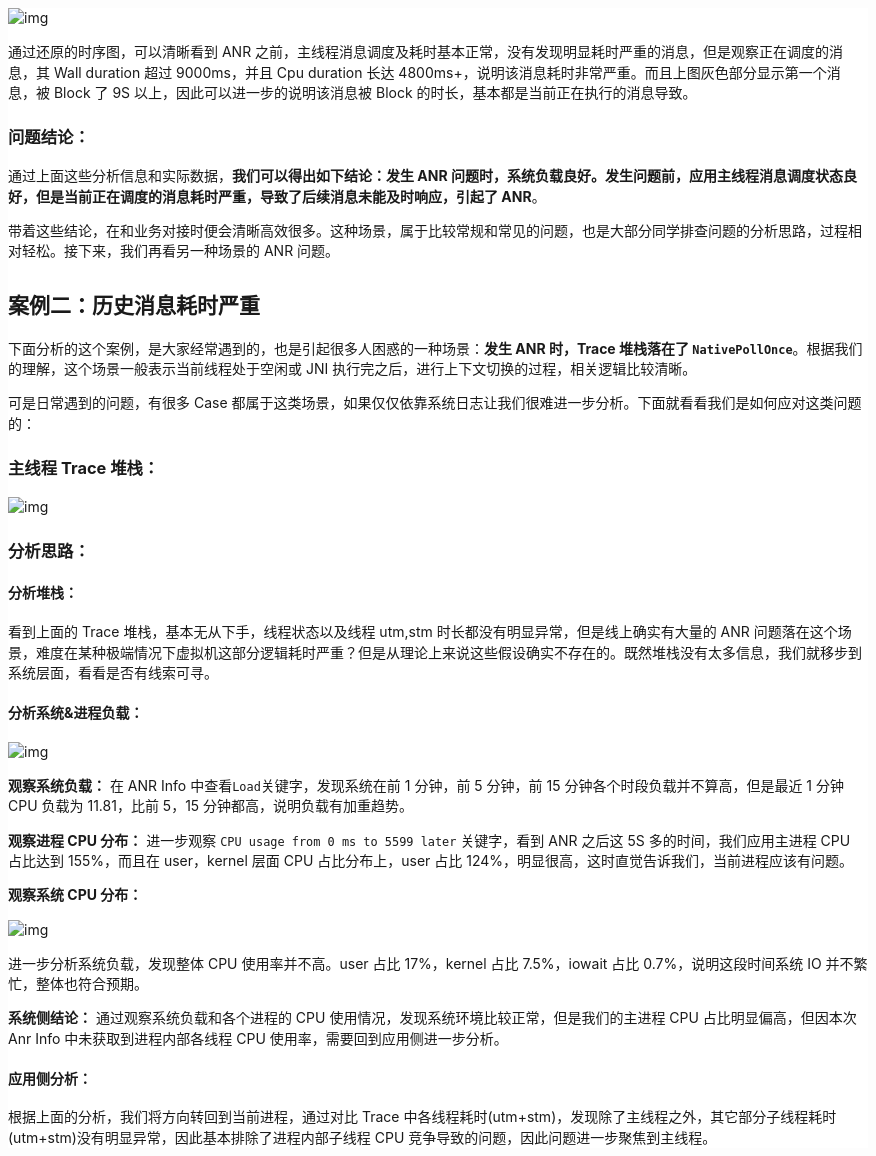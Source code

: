 ![img](media/09ec8d16677f4d6fa780937cfcd4ba54~tplv-k3u1fbpfcp-zoom-1.image)

通过还原的时序图，可以清晰看到 ANR 之前，主线程消息调度及耗时基本正常，没有发现明显耗时严重的消息，但是观察正在调度的消息，其 Wall duration 超过 9000ms，并且 Cpu duration 长达 4800ms+，说明该消息耗时非常严重。而且上图灰色部分显示第一个消息，被 Block 了 9S 以上，因此可以进一步的说明该消息被 Block 的时长，基本都是当前正在执行的消息导致。

### 问题结论：

通过上面这些分析信息和实际数据，**我们可以得出如下结论：发生 ANR 问题时，系统负载良好。发生问题前，应用主线程消息调度状态良好，但是当前正在调度的消息耗时严重，导致了后续消息未能及时响应，引起了 ANR**。

带着这些结论，在和业务对接时便会清晰高效很多。这种场景，属于比较常规和常见的问题，也是大部分同学排查问题的分析思路，过程相对轻松。接下来，我们再看另一种场景的 ANR 问题。

## 案例二：历史消息耗时严重

下面分析的这个案例，是大家经常遇到的，也是引起很多人困惑的一种场景：**发生 ANR 时，Trace 堆栈落在了 `NativePollOnce`**。根据我们的理解，这个场景一般表示当前线程处于空闲或 JNI 执行完之后，进行上下文切换的过程，相关逻辑比较清晰。

可是日常遇到的问题，有很多 Case 都属于这类场景，如果仅仅依靠系统日志让我们很难进一步分析。下面就看看我们是如何应对这类问题的：

### 主线程 Trace 堆栈：

![img](media/6a4481a1457a409cbbe2db15e9fbbbab~tplv-k3u1fbpfcp-zoom-1.image)

### 分析思路：

#### 分析堆栈：

看到上面的 Trace 堆栈，基本无从下手，线程状态以及线程 utm,stm 时长都没有明显异常，但是线上确实有大量的 ANR 问题落在这个场景，难度在某种极端情况下虚拟机这部分逻辑耗时严重？但是从理论上来说这些假设确实不存在的。既然堆栈没有太多信息，我们就移步到系统层面，看看是否有线索可寻。

#### 分析系统&进程负载：

![img](media/510f2940a7984014adbc65ebb9c10bdc~tplv-k3u1fbpfcp-zoom-1.image)

**观察系统负载：** 在 ANR Info 中查看`Load`关键字，发现系统在前 1 分钟，前 5 分钟，前 15 分钟各个时段负载并不算高，但是最近 1 分钟 CPU 负载为 11.81，比前 5，15 分钟都高，说明负载有加重趋势。

**观察进程 CPU 分布：** 进一步观察 `CPU usage from 0 ms to 5599 later` 关键字，看到 ANR 之后这 5S 多的时间，我们应用主进程 CPU 占比达到 155%，而且在 user，kernel 层面 CPU 占比分布上，user 占比 124%，明显很高，这时直觉告诉我们，当前进程应该有问题。

**观察系统 CPU 分布：**

![img](media/90669fdb57094acc8e9c674eafc73530~tplv-k3u1fbpfcp-zoom-1.image)

进一步分析系统负载，发现整体 CPU 使用率并不高。user 占比 17%，kernel 占比 7.5%，iowait 占比 0.7%，说明这段时间系统 IO 并不繁忙，整体也符合预期。

**系统侧结论：** 通过观察系统负载和各个进程的 CPU 使用情况，发现系统环境比较正常，但是我们的主进程 CPU 占比明显偏高，但因本次 Anr Info 中未获取到进程内部各线程 CPU 使用率，需要回到应用侧进一步分析。

#### 应用侧分析：

根据上面的分析，我们将方向转回到当前进程，通过对比 Trace 中各线程耗时(utm+stm)，发现除了主线程之外，其它部分子线程耗时(utm+stm)没有明显异常，因此基本排除了进程内部子线程 CPU 竞争导致的问题，因此问题进一步聚焦到主线程。

